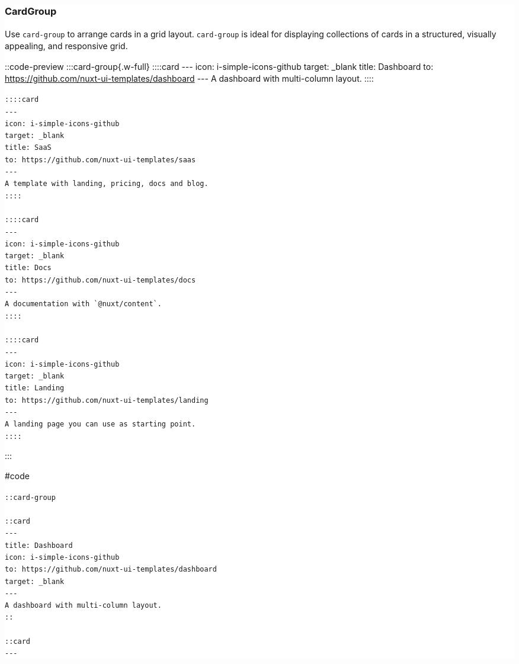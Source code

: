 ### CardGroup

Use `card-group` to arrange cards in a grid layout. `card-group` is ideal for displaying collections of cards in a structured, visually appealing, and responsive grid.

::code-preview
  :::card-group{.w-full}
    ::::card
    ---
    icon: i-simple-icons-github
    target: _blank
    title: Dashboard
    to: https://github.com/nuxt-ui-templates/dashboard
    ---
    A dashboard with multi-column layout.
    ::::

    ::::card
    ---
    icon: i-simple-icons-github
    target: _blank
    title: SaaS
    to: https://github.com/nuxt-ui-templates/saas
    ---
    A template with landing, pricing, docs and blog.
    ::::

    ::::card
    ---
    icon: i-simple-icons-github
    target: _blank
    title: Docs
    to: https://github.com/nuxt-ui-templates/docs
    ---
    A documentation with `@nuxt/content`.
    ::::

    ::::card
    ---
    icon: i-simple-icons-github
    target: _blank
    title: Landing
    to: https://github.com/nuxt-ui-templates/landing
    ---
    A landing page you can use as starting point.
    ::::
  :::

#code
```mdc
::card-group

::card
---
title: Dashboard
icon: i-simple-icons-github
to: https://github.com/nuxt-ui-templates/dashboard
target: _blank
---
A dashboard with multi-column layout.
::

::card
---
```